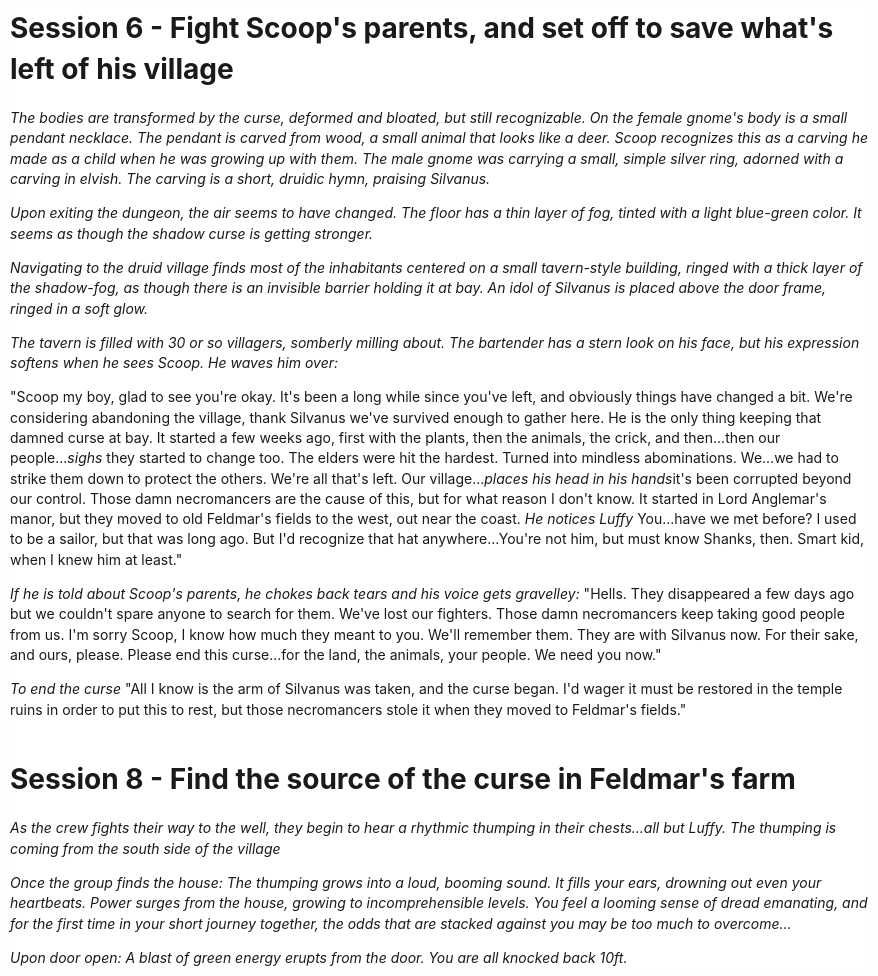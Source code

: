# Session 6 - Fight Scoop's parents, and set off to save what's left of his village

*The bodies are transformed by the curse, deformed and bloated, but still recognizable. On the female gnome's body is a small pendant necklace. The pendant is carved from wood, a small animal that looks like a deer. Scoop recognizes this as a carving he made as a child when he was growing up with them. The male gnome was carrying a small, simple silver ring, adorned with a carving in elvish. The carving is a short, druidic hymn, praising Silvanus.*

*Upon exiting the dungeon, the air seems to have changed. The floor has a thin layer of fog, tinted with a light blue-green color. It seems as though the shadow curse is getting stronger.*

*Navigating to the druid village finds most of the inhabitants centered on a small tavern-style building, ringed with a thick layer of the shadow-fog, as though there is an invisible barrier holding it at bay. An idol of Silvanus is placed above the door frame, ringed in a soft glow.*

*The tavern is filled with 30 or so villagers, somberly milling about. The bartender has a stern look on his face, but his expression softens when he sees Scoop. He waves him over:*

"Scoop my boy, glad to see you're okay. It's been a long while since you've left, and obviously things have changed a bit. We're considering abandoning the village, thank Silvanus we've survived enough to gather here. He is the only thing keeping that damned curse at bay. It started a few weeks ago, first with the plants, then the animals, the crick, and then...then our people...*sighs* they started to change too. The elders were hit the hardest. Turned into mindless abominations. We...we had to strike them down to protect the others. We're all that's left. Our village...*places his head in his hands*it's been corrupted beyond our control. Those damn necromancers are the cause of this, but for what reason I don't know. It started in Lord Anglemar's manor, but they moved to old Feldmar's fields to the west, out near the coast. *He notices Luffy* You...have we met before? I used to be a sailor, but that was long ago. But I'd recognize that hat anywhere...You're not him, but must know Shanks, then. Smart kid, when I knew him at least."

*If he is told about Scoop's parents, he chokes back tears and his voice gets gravelley:* "Hells. They disappeared a few days ago but we couldn't spare anyone to search for them. We've lost our fighters. Those damn necromancers keep taking good people from us. I'm sorry Scoop, I know how much they meant to you. We'll remember them. They are with Silvanus now. For their sake, and ours, please. Please end this curse...for the land, the animals, your people. We need you now."

*To end the curse* "All I know is the arm of Silvanus was taken, and the curse began. I'd wager it must be restored in the temple ruins in order to put this to rest, but those necromancers stole it when they moved to Feldmar's fields."

# Session 8 - Find the source of the curse in Feldmar's farm

*As the crew fights their way to the well, they begin to hear a rhythmic thumping in their chests...all but Luffy. The thumping is coming from the south side of the village*

*Once the group finds the house: The thumping grows into a loud, booming sound. It fills your ears, drowning out even your heartbeats. Power surges from the house, growing to incomprehensible levels. You feel a looming sense of dread emanating, and for the first time in your short journey together, the odds that are stacked against you may be too much to overcome...*

*Upon door open: A blast of green energy erupts from the door. You are all knocked back 10ft.*
